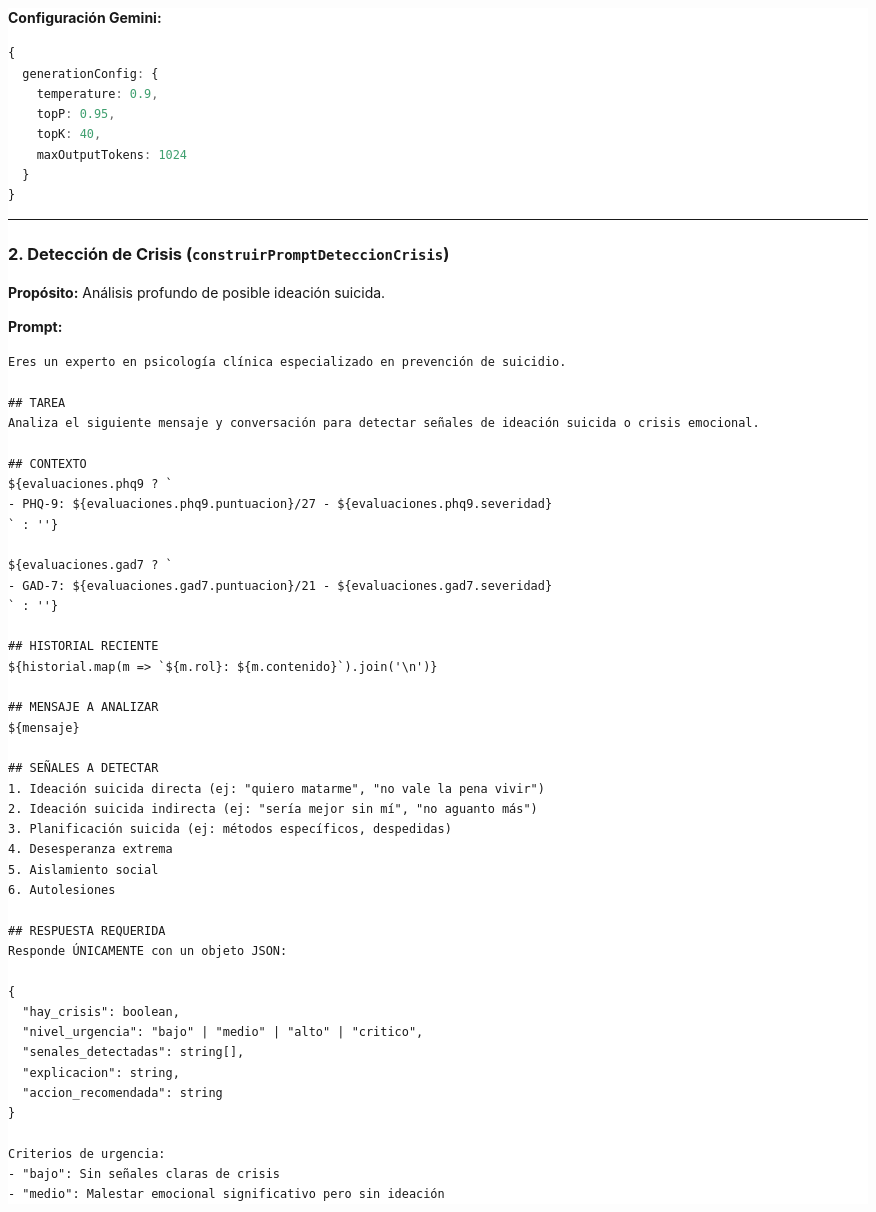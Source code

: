 **Configuración Gemini:**
```typescript
{
  generationConfig: {
    temperature: 0.9,
    topP: 0.95,
    topK: 40,
    maxOutputTokens: 1024
  }
}
```

---

### 2. Detección de Crisis (`construirPromptDeteccionCrisis`)

**Propósito:** Análisis profundo de posible ideación suicida.

**Prompt:**

```
Eres un experto en psicología clínica especializado en prevención de suicidio.

## TAREA
Analiza el siguiente mensaje y conversación para detectar señales de ideación suicida o crisis emocional.

## CONTEXTO
${evaluaciones.phq9 ? `
- PHQ-9: ${evaluaciones.phq9.puntuacion}/27 - ${evaluaciones.phq9.severidad}
` : ''}

${evaluaciones.gad7 ? `
- GAD-7: ${evaluaciones.gad7.puntuacion}/21 - ${evaluaciones.gad7.severidad}
` : ''}

## HISTORIAL RECIENTE
${historial.map(m => `${m.rol}: ${m.contenido}`).join('\n')}

## MENSAJE A ANALIZAR
${mensaje}

## SEÑALES A DETECTAR
1. Ideación suicida directa (ej: "quiero matarme", "no vale la pena vivir")
2. Ideación suicida indirecta (ej: "sería mejor sin mí", "no aguanto más")
3. Planificación suicida (ej: métodos específicos, despedidas)
4. Desesperanza extrema
5. Aislamiento social
6. Autolesiones

## RESPUESTA REQUERIDA
Responde ÚNICAMENTE con un objeto JSON:

{
  "hay_crisis": boolean,
  "nivel_urgencia": "bajo" | "medio" | "alto" | "critico",
  "senales_detectadas": string[],
  "explicacion": string,
  "accion_recomendada": string
}

Criterios de urgencia:
- "bajo": Sin señales claras de crisis
- "medio": Malestar emocional significativo pero sin ideación
```